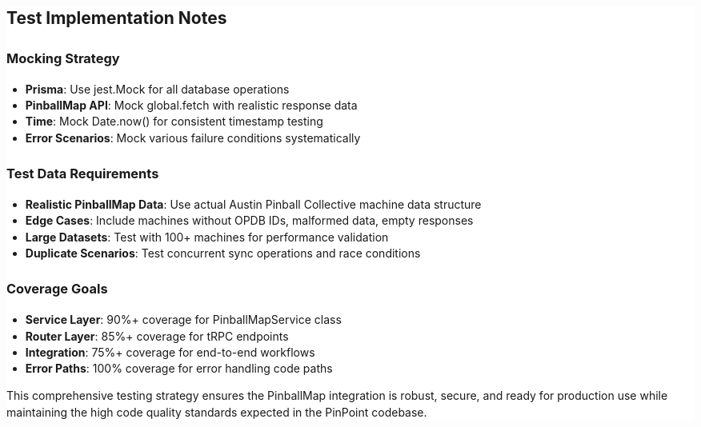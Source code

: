 ## Test Implementation Notes

### Mocking Strategy

- **Prisma**: Use jest.Mock for all database operations
- **PinballMap API**: Mock global.fetch with realistic response data
- **Time**: Mock Date.now() for consistent timestamp testing
- **Error Scenarios**: Mock various failure conditions systematically

### Test Data Requirements

- **Realistic PinballMap Data**: Use actual Austin Pinball Collective machine data structure
- **Edge Cases**: Include machines without OPDB IDs, malformed data, empty responses
- **Large Datasets**: Test with 100+ machines for performance validation
- **Duplicate Scenarios**: Test concurrent sync operations and race conditions

### Coverage Goals

- **Service Layer**: 90%+ coverage for PinballMapService class
- **Router Layer**: 85%+ coverage for tRPC endpoints
- **Integration**: 75%+ coverage for end-to-end workflows
- **Error Paths**: 100% coverage for error handling code paths

This comprehensive testing strategy ensures the PinballMap integration is robust, secure, and ready for production use while maintaining the high code quality standards expected in the PinPoint codebase.
